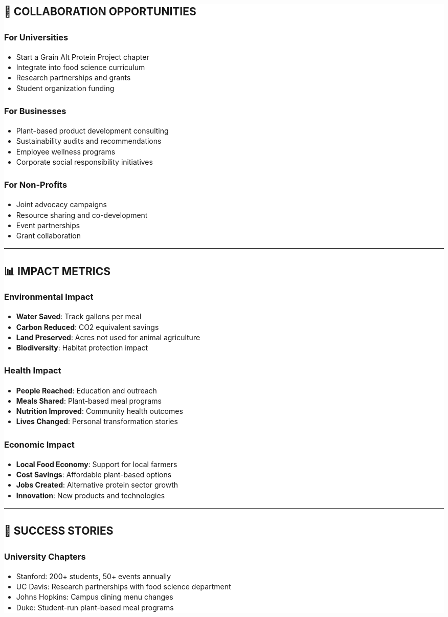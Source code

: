 
## 🤝 **COLLABORATION OPPORTUNITIES**

### **For Universities**
- Start a Grain Alt Protein Project chapter
- Integrate into food science curriculum
- Research partnerships and grants
- Student organization funding

### **For Businesses**
- Plant-based product development consulting
- Sustainability audits and recommendations
- Employee wellness programs
- Corporate social responsibility initiatives

### **For Non-Profits**
- Joint advocacy campaigns
- Resource sharing and co-development
- Event partnerships
- Grant collaboration

---

## 📊 **IMPACT METRICS**

### **Environmental Impact**
- **Water Saved**: Track gallons per meal
- **Carbon Reduced**: CO2 equivalent savings
- **Land Preserved**: Acres not used for animal agriculture
- **Biodiversity**: Habitat protection impact

### **Health Impact**
- **People Reached**: Education and outreach
- **Meals Shared**: Plant-based meal programs
- **Nutrition Improved**: Community health outcomes
- **Lives Changed**: Personal transformation stories

### **Economic Impact**
- **Local Food Economy**: Support for local farmers
- **Cost Savings**: Affordable plant-based options
- **Jobs Created**: Alternative protein sector growth
- **Innovation**: New products and technologies

---

## 🌟 **SUCCESS STORIES**

### **University Chapters**
- Stanford: 200+ students, 50+ events annually
- UC Davis: Research partnerships with food science department
- Johns Hopkins: Campus dining menu changes
- Duke: Student-run plant-based meal programs
